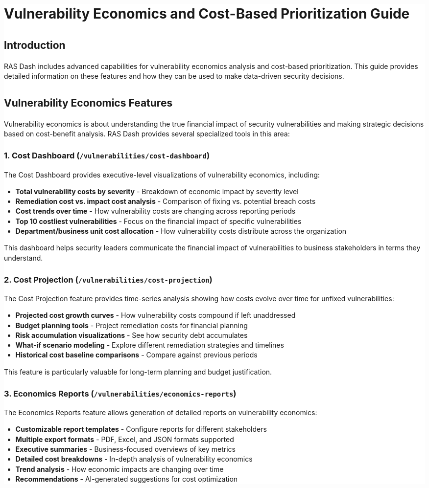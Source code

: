 # Vulnerability Economics and Cost-Based Prioritization Guide

## Introduction

RAS Dash includes advanced capabilities for vulnerability economics analysis and cost-based prioritization. This guide provides detailed information on these features and how they can be used to make data-driven security decisions.

## Vulnerability Economics Features

Vulnerability economics is about understanding the true financial impact of security vulnerabilities and making strategic decisions based on cost-benefit analysis. RAS Dash provides several specialized tools in this area:

### 1. Cost Dashboard (`/vulnerabilities/cost-dashboard`)

The Cost Dashboard provides executive-level visualizations of vulnerability economics, including:

- **Total vulnerability costs by severity** - Breakdown of economic impact by severity level
- **Remediation cost vs. impact cost analysis** - Comparison of fixing vs. potential breach costs
- **Cost trends over time** - How vulnerability costs are changing across reporting periods
- **Top 10 costliest vulnerabilities** - Focus on the financial impact of specific vulnerabilities
- **Department/business unit cost allocation** - How vulnerability costs distribute across the organization

This dashboard helps security leaders communicate the financial impact of vulnerabilities to business stakeholders in terms they understand.

### 2. Cost Projection (`/vulnerabilities/cost-projection`)

The Cost Projection feature provides time-series analysis showing how costs evolve over time for unfixed vulnerabilities:

- **Projected cost growth curves** - How vulnerability costs compound if left unaddressed
- **Budget planning tools** - Project remediation costs for financial planning
- **Risk accumulation visualizations** - See how security debt accumulates
- **What-if scenario modeling** - Explore different remediation strategies and timelines
- **Historical cost baseline comparisons** - Compare against previous periods

This feature is particularly valuable for long-term planning and budget justification.

### 3. Economics Reports (`/vulnerabilities/economics-reports`)

The Economics Reports feature allows generation of detailed reports on vulnerability economics:

- **Customizable report templates** - Configure reports for different stakeholders
- **Multiple export formats** - PDF, Excel, and JSON formats supported
- **Executive summaries** - Business-focused overviews of key metrics
- **Detailed cost breakdowns** - In-depth analysis of vulnerability economics
- **Trend analysis** - How economic impacts are changing over time
- **Recommendations** - AI-generated suggestions for cost optimization
